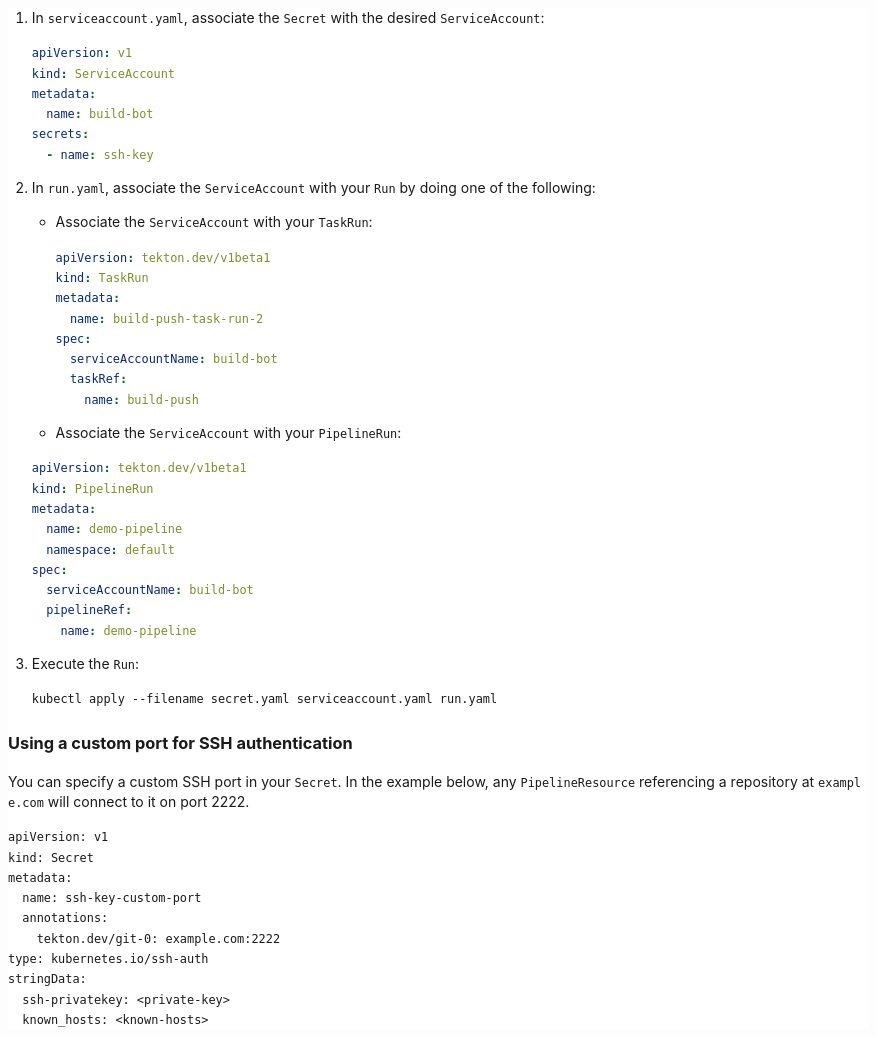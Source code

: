 1. In `serviceaccount.yaml`, associate the `Secret` with the desired `ServiceAccount`:

   ```yaml
   apiVersion: v1
   kind: ServiceAccount
   metadata:
     name: build-bot
   secrets:
     - name: ssh-key
   ```

1. In `run.yaml`, associate the `ServiceAccount` with your `Run` by doing one of the following:

   - Associate the `ServiceAccount` with your `TaskRun`:

     ```yaml
     apiVersion: tekton.dev/v1beta1
     kind: TaskRun
     metadata:
       name: build-push-task-run-2
     spec:
       serviceAccountName: build-bot
       taskRef:
         name: build-push
     ```

   - Associate the `ServiceAccount` with your `PipelineRun`:

   ```yaml
   apiVersion: tekton.dev/v1beta1
   kind: PipelineRun
   metadata:
     name: demo-pipeline
     namespace: default
   spec:
     serviceAccountName: build-bot
     pipelineRef:
       name: demo-pipeline
   ```

1. Execute the `Run`:

   ```shell
   kubectl apply --filename secret.yaml serviceaccount.yaml run.yaml
   ```

### Using a custom port for SSH authentication

You can specify a custom SSH port in your `Secret`. In the example below,
any `PipelineResource` referencing a repository at `example.com` will connect
to it on port 2222.

```
apiVersion: v1
kind: Secret
metadata:
  name: ssh-key-custom-port
  annotations:
    tekton.dev/git-0: example.com:2222
type: kubernetes.io/ssh-auth
stringData:
  ssh-privatekey: <private-key>
  known_hosts: <known-hosts>
```
